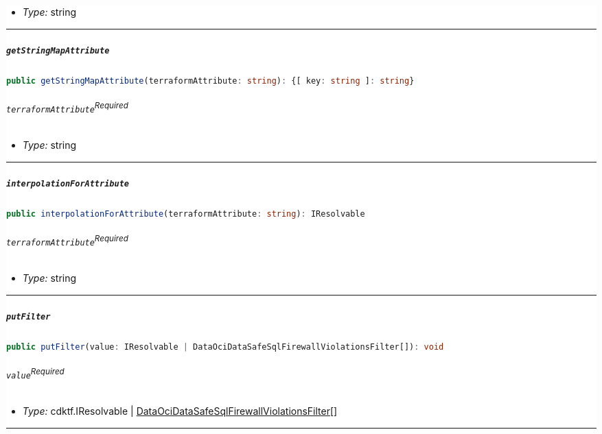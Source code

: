 - *Type:* string

---

##### `getStringMapAttribute` <a name="getStringMapAttribute" id="rhizo-co-terraform-provider-oci.dataOciDataSafeSqlFirewallViolations.DataOciDataSafeSqlFirewallViolations.getStringMapAttribute"></a>

```typescript
public getStringMapAttribute(terraformAttribute: string): {[ key: string ]: string}
```

###### `terraformAttribute`<sup>Required</sup> <a name="terraformAttribute" id="rhizo-co-terraform-provider-oci.dataOciDataSafeSqlFirewallViolations.DataOciDataSafeSqlFirewallViolations.getStringMapAttribute.parameter.terraformAttribute"></a>

- *Type:* string

---

##### `interpolationForAttribute` <a name="interpolationForAttribute" id="rhizo-co-terraform-provider-oci.dataOciDataSafeSqlFirewallViolations.DataOciDataSafeSqlFirewallViolations.interpolationForAttribute"></a>

```typescript
public interpolationForAttribute(terraformAttribute: string): IResolvable
```

###### `terraformAttribute`<sup>Required</sup> <a name="terraformAttribute" id="rhizo-co-terraform-provider-oci.dataOciDataSafeSqlFirewallViolations.DataOciDataSafeSqlFirewallViolations.interpolationForAttribute.parameter.terraformAttribute"></a>

- *Type:* string

---

##### `putFilter` <a name="putFilter" id="rhizo-co-terraform-provider-oci.dataOciDataSafeSqlFirewallViolations.DataOciDataSafeSqlFirewallViolations.putFilter"></a>

```typescript
public putFilter(value: IResolvable | DataOciDataSafeSqlFirewallViolationsFilter[]): void
```

###### `value`<sup>Required</sup> <a name="value" id="rhizo-co-terraform-provider-oci.dataOciDataSafeSqlFirewallViolations.DataOciDataSafeSqlFirewallViolations.putFilter.parameter.value"></a>

- *Type:* cdktf.IResolvable | <a href="#rhizo-co-terraform-provider-oci.dataOciDataSafeSqlFirewallViolations.DataOciDataSafeSqlFirewallViolationsFilter">DataOciDataSafeSqlFirewallViolationsFilter</a>[]

---